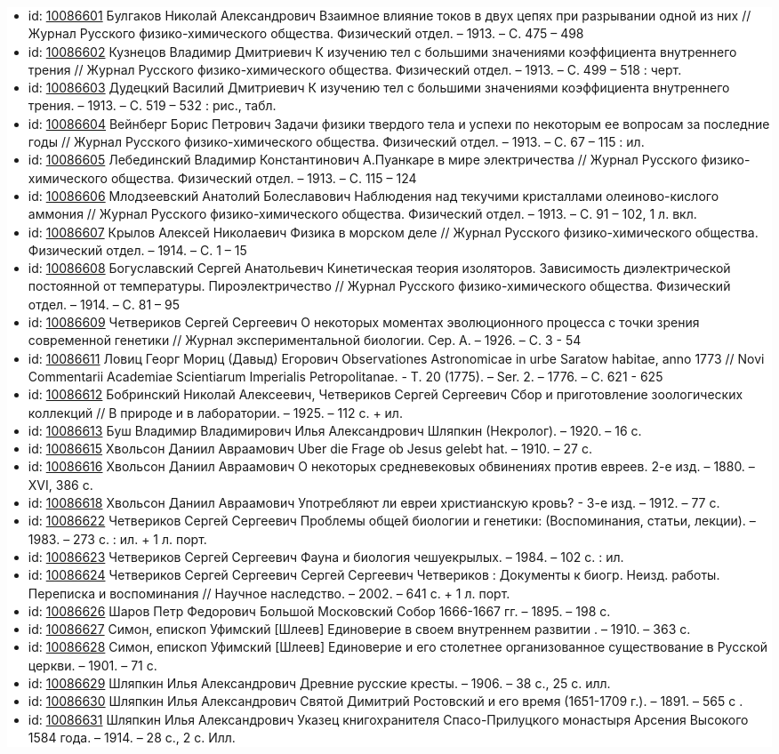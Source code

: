 <ul>
<li>id: <a href="http://books.e-heritage.ru/book/10086601">10086601</a>	Булгаков Николай Александрович Взаимное влияние токов в двух цепях при разрывании одной из них // Журнал Русского физико-химического общества. Физический отдел. – 1913. – С. 475 – 498</li>
<li>id: <a href="http://books.e-heritage.ru/book/10086602">10086602</a>	Кузнецов Владимир Дмитриевич К изучению тел с большими значениями коэффициента внутреннего трения // Журнал Русского физико-химического общества. Физический отдел. – 1913. – С. 499 – 518 : черт.</li>
<li>id: <a href="http://books.e-heritage.ru/book/10086603">10086603</a>	Дудецкий Василий Дмитриевич К изучению тел с большими значениями коэффициента внутреннего трения. – 1913. – С. 519 – 532 : рис., табл.</li>
<li>id: <a href="http://books.e-heritage.ru/book/10086604">10086604</a>	Вейнберг Борис Петрович Задачи физики твердого тела и успехи по некоторым ее вопросам за последние годы // Журнал Русского физико-химического общества. Физический отдел. – 1913. – С. 67 – 115 : ил.</li>
<li>id: <a href="http://books.e-heritage.ru/book/10086605">10086605</a>	Лебединский Владимир Константинович А.Пуанкаре в мире электричества // Журнал Русского физико-химического общества. Физический отдел. – 1913. – С. 115 – 124</li>
<li>id: <a href="http://books.e-heritage.ru/book/10086606">10086606</a>	Млодзеевский Анатолий Болеславович Наблюдения над текучими кристаллами олеиново-кислого аммония // Журнал Русского физико-химического общества. Физический отдел. – 1913. – С. 91 – 102, 1 л. вкл.</li>
<li>id: <a href="http://books.e-heritage.ru/book/10086607">10086607</a>	Крылов Алексей Николаевич Физика в морском деле // Журнал Русского физико-химического общества. Физический отдел. – 1914. – С. 1 – 15</li>
<li>id: <a href="http://books.e-heritage.ru/book/10086608">10086608</a>	Богуславский Сергей Анатольевич Кинетическая теория изоляторов. Зависимость диэлектрической постоянной от температуры. Пироэлектричество // Журнал Русского физико-химического общества. Физический отдел. – 1914. – С. 81 – 95</li>
<li>id: <a href="http://books.e-heritage.ru/book/10086609">10086609</a>	Четвериков Сергей Сергеевич О некоторых моментах эволюционного процесса с точки зрения современной генетики // Журнал экспериментальной биологии. Сер. А. – 1926. – С. 3 - 54</li>
<li>id: <a href="http://books.e-heritage.ru/book/10086611">10086611</a>	Ловиц Георг Мориц (Давыд) Егорович Observationes Astronomicae in urbe Saratow habitae, anno 1773 // Novi Commentarii Academiae Scientiarum Imperialis Petropolitanae. - T. 20 (1775). – Ser. 2. – 1776. – C. 621 - 625</li>
<li>id: <a href="http://books.e-heritage.ru/book/10086612">10086612</a>	Бобринский Николай Алексеевич, Четвериков Сергей Сергеевич Сбор и приготовление зоологических коллекций // В природе и в лаборатории. – 1925. – 112 с. + ил.</li>
<li>id: <a href="http://books.e-heritage.ru/book/10086613">10086613</a>	Буш Владимир Владимирович Илья Александрович Шляпкин (Некролог). – 1920. – 16 с.</li>
<li>id: <a href="http://books.e-heritage.ru/book/10086615">10086615</a>	Хвольсон Даниил Авраамович Uber die Frage ob Jesus gelebt hat. – 1910. – 27 c.</li>
<li>id: <a href="http://books.e-heritage.ru/book/10086616">10086616</a>	Хвольсон Даниил Авраамович О некоторых средневековых обвинениях против евреев. 2-е изд. – 1880. – XVI, 386 с.</li>
<li>id: <a href="http://books.e-heritage.ru/book/10086618">10086618</a>	Хвольсон Даниил Авраамович Употребляют ли евреи христианскую кровь? - 3-е изд. – 1912. – 77 с.</li>
<li>id: <a href="http://books.e-heritage.ru/book/10086622">10086622</a>	Четвериков Сергей Сергеевич Проблемы общей биологии и генетики: (Воспоминания, статьи, лекции). – 1983. – 273 с. : ил. + 1 л. порт.</li>
<li>id: <a href="http://books.e-heritage.ru/book/10086623">10086623</a>	Четвериков Сергей Сергеевич Фауна и биология чешуекрылых. – 1984. – 102 с. : ил.</li>
<li>id: <a href="http://books.e-heritage.ru/book/10086624">10086624</a>	Четвериков Сергей Сергеевич Сергей Сергеевич Четвериков : Документы к биогр. Неизд. работы. Переписка и воспоминания // Научное наследство. – 2002. – 641 с. + 1 л. порт.</li>
<li>id: <a href="http://books.e-heritage.ru/book/10086626">10086626</a>	Шаров Петр Федорович Большой Московский Собор 1666-1667 гг. – 1895. – 198 с.</li>
<li>id: <a href="http://books.e-heritage.ru/book/10086627">10086627</a>	Симон, епископ Уфимский [Шлеев] Единоверие в своем внутреннем развитии . – 1910. – 363 с.</li>
<li>id: <a href="http://books.e-heritage.ru/book/10086628">10086628</a>	Симон, епископ Уфимский [Шлеев] Единоверие и его столетнее организованное существование в Русской церкви. – 1901. – 71 с.</li>
<li>id: <a href="http://books.e-heritage.ru/book/10086629">10086629</a>	Шляпкин Илья Александрович Древние русские кресты. – 1906. – 38 с., 25 с. илл.</li>
<li>id: <a href="http://books.e-heritage.ru/book/10086630">10086630</a>	Шляпкин Илья Александрович Святой Димитрий Ростовский и его время (1651-1709 г.). – 1891. – 565 с .</li>
<li>id: <a href="http://books.e-heritage.ru/book/10086631">10086631</a>	Шляпкин Илья Александрович Указец книгохранителя Спасо-Прилуцкого монастыря Арсения Высокого 1584 года. – 1914. – 28 с., 2 с. Илл.</li>